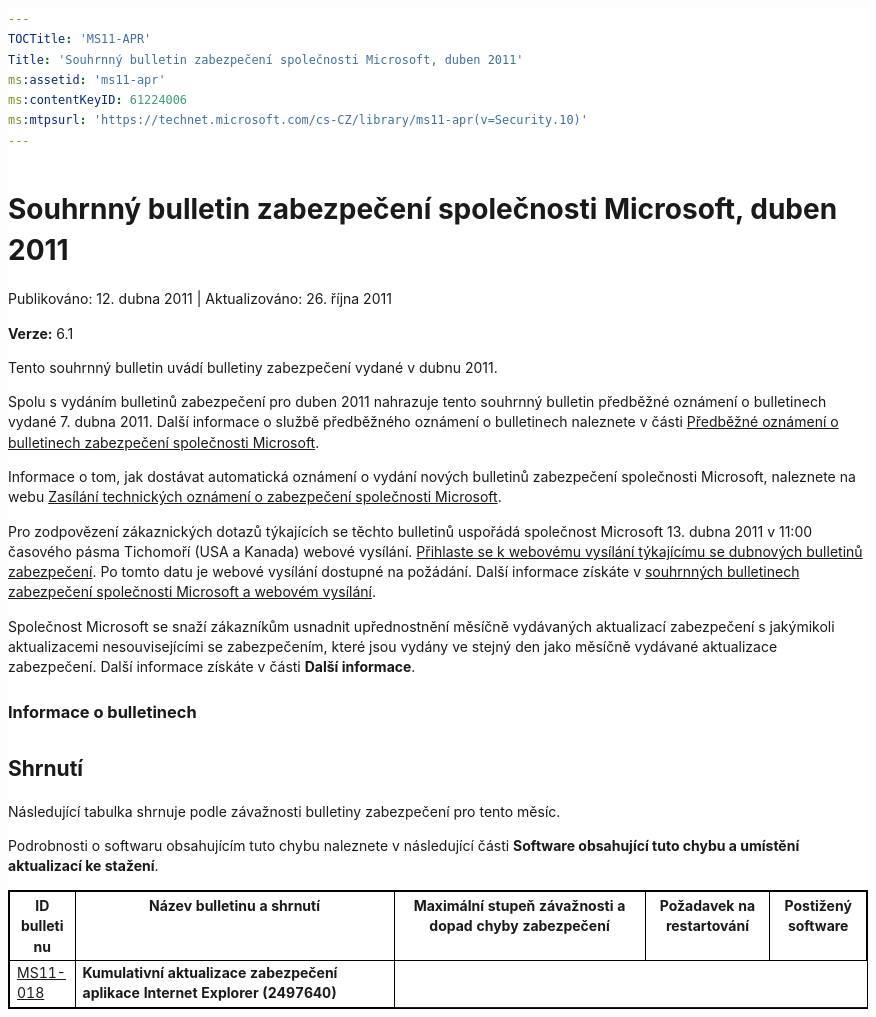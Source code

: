 ```yaml
---
TOCTitle: 'MS11-APR'
Title: 'Souhrnný bulletin zabezpečení společnosti Microsoft, duben 2011'
ms:assetid: 'ms11-apr'
ms:contentKeyID: 61224006
ms:mtpsurl: 'https://technet.microsoft.com/cs-CZ/library/ms11-apr(v=Security.10)'
---
```


 

Souhrnný bulletin zabezpečení společnosti Microsoft, duben 2011
===============================================================

Publikováno: 12. dubna 2011 | Aktualizováno: 26. října 2011

**Verze:** 6.1

Tento souhrnný bulletin uvádí bulletiny zabezpečení vydané v dubnu 2011.

Spolu s vydáním bulletinů zabezpečení pro duben 2011 nahrazuje tento souhrnný bulletin předběžné oznámení o bulletinech vydané 7. dubna 2011. Další informace o službě předběžného oznámení o bulletinech naleznete v části [Předběžné oznámení o bulletinech zabezpečení společnosti Microsoft](http://technet.microsoft.com/security/bulletin/advance).

Informace o tom, jak dostávat automatická oznámení o vydání nových bulletinů zabezpečení společnosti Microsoft, naleznete na webu [Zasílání technických oznámení o zabezpečení společnosti Microsoft](http://go.microsoft.com/fwlink/?linkid=21163).

Pro zodpovězení zákaznických dotazů týkajících se těchto bulletinů uspořádá společnost Microsoft 13. dubna 2011 v 11:00 časového pásma Tichomoří (USA a Kanada) webové vysílání. [Přihlaste se k webovému vysílání týkajícímu se dubnových bulletinů zabezpečení](https://msevents.microsoft.com/cui/webcasteventdetails.aspx?culture=en-us&eventid=1032455069&eventcategory=4). Po tomto datu je webové vysílání dostupné na požádání. Další informace získáte v [souhrnných bulletinech zabezpečení společnosti Microsoft a webovém vysílání](http://technet.microsoft.com/security/bulletin/summary).

Společnost Microsoft se snaží zákazníkům usnadnit upřednostnění měsíčně vydávaných aktualizací zabezpečení s jakýmikoli aktualizacemi nesouvisejícími se zabezpečením, které jsou vydány ve stejný den jako měsíčně vydávané aktualizace zabezpečení. Další informace získáte v části **Další informace**.

### Informace o bulletinech

Shrnutí
-------


Následující tabulka shrnuje podle závažnosti bulletiny zabezpečení pro tento měsíc.

Podrobnosti o softwaru obsahujícím tuto chybu naleznete v následující části **Software obsahující tuto chybu a umístění aktualizací ke stažení**.

 
<p></p>
<table style="border:1px solid black;">
<thead>
<tr class="header">
<th style="border:1px solid black;" >ID bulletinu</th>
<th style="border:1px solid black;" >Název bulletinu a shrnutí</th>
<th style="border:1px solid black;" >Maximální stupeň závažnosti a dopad chyby zabezpečení</th>
<th style="border:1px solid black;" >Požadavek na restartování</th>
<th style="border:1px solid black;" >Postižený software</th>
</tr>
</thead>
<tbody>
<tr class="odd">
<td style="border:1px solid black;"><a href="http://go.microsoft.com/fwlink/?linkid=214126">MS11-018</a></td>
<td style="border:1px solid black;"><strong>Kumulativní aktualizace zabezpečení aplikace Internet Explorer (2497640)</strong><br />